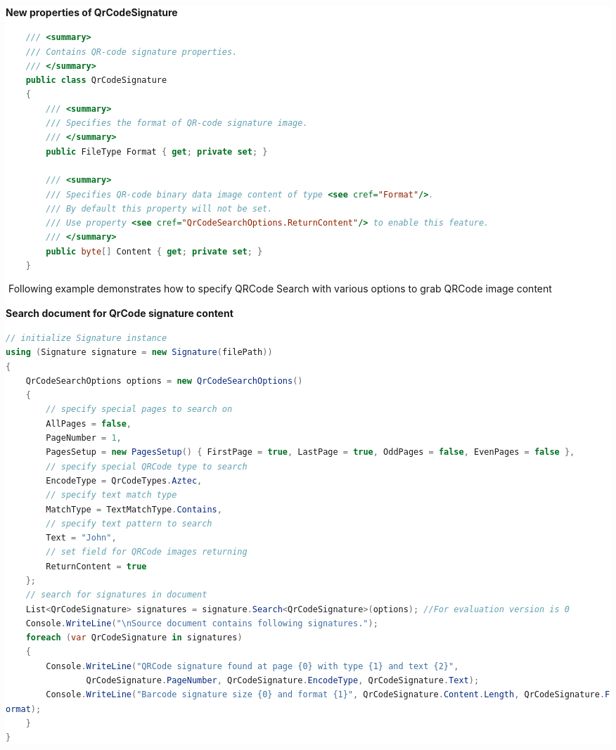 **New properties of QrCodeSignature**

```csharp
    /// <summary>
    /// Contains QR-code signature properties.
    /// </summary>
    public class QrCodeSignature
    {
        /// <summary>
        /// Specifies the format of QR-code signature image.
        /// </summary>
        public FileType Format { get; private set; }

        /// <summary>
        /// Specifies QR-code binary data image content of type <see cref="Format"/>.
        /// By default this property will not be set.
        /// Use property <see cref="QrCodeSearchOptions.ReturnContent"/> to enable this feature.
        /// </summary>
        public byte[] Content { get; private set; }
    }
```

 Following example demonstrates how to specify QRCode Search with various options to grab QRCode image content

**Search document for QrCode signature content**

```csharp
// initialize Signature instance
using (Signature signature = new Signature(filePath))
{
    QrCodeSearchOptions options = new QrCodeSearchOptions()
    {
        // specify special pages to search on 
        AllPages = false,
        PageNumber = 1,
        PagesSetup = new PagesSetup() { FirstPage = true, LastPage = true, OddPages = false, EvenPages = false },
        // specify special QRCode type to search
        EncodeType = QrCodeTypes.Aztec,
        // specify text match type
        MatchType = TextMatchType.Contains,
        // specify text pattern to search
        Text = "John",
        // set field for QRCode images returning
        ReturnContent = true
    };
    // search for signatures in document
    List<QrCodeSignature> signatures = signature.Search<QrCodeSignature>(options); //For evaluation version is 0
    Console.WriteLine("\nSource document contains following signatures.");
    foreach (var QrCodeSignature in signatures)
    {
        Console.WriteLine("QRCode signature found at page {0} with type {1} and text {2}", 
                QrCodeSignature.PageNumber, QrCodeSignature.EncodeType, QrCodeSignature.Text);
        Console.WriteLine("Barcode signature size {0} and format {1}", QrCodeSignature.Content.Length, QrCodeSignature.Format);
    }
}
```
